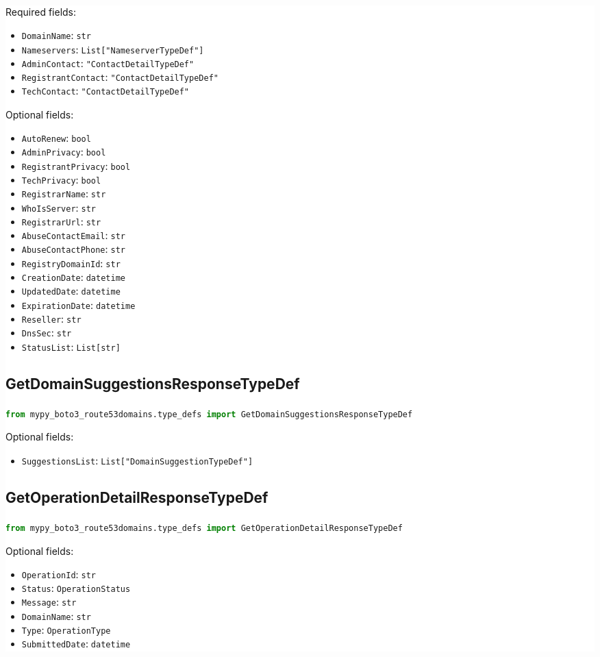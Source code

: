 
Required fields:
- `DomainName`: `str`
- `Nameservers`: `List["NameserverTypeDef"]`
- `AdminContact`: `"ContactDetailTypeDef"`
- `RegistrantContact`: `"ContactDetailTypeDef"`
- `TechContact`: `"ContactDetailTypeDef"`



Optional fields:
- `AutoRenew`: `bool`
- `AdminPrivacy`: `bool`
- `RegistrantPrivacy`: `bool`
- `TechPrivacy`: `bool`
- `RegistrarName`: `str`
- `WhoIsServer`: `str`
- `RegistrarUrl`: `str`
- `AbuseContactEmail`: `str`
- `AbuseContactPhone`: `str`
- `RegistryDomainId`: `str`
- `CreationDate`: `datetime`
- `UpdatedDate`: `datetime`
- `ExpirationDate`: `datetime`
- `Reseller`: `str`
- `DnsSec`: `str`
- `StatusList`: `List[str]`


## GetDomainSuggestionsResponseTypeDef

```python
from mypy_boto3_route53domains.type_defs import GetDomainSuggestionsResponseTypeDef
```




Optional fields:
- `SuggestionsList`: `List["DomainSuggestionTypeDef"]`


## GetOperationDetailResponseTypeDef

```python
from mypy_boto3_route53domains.type_defs import GetOperationDetailResponseTypeDef
```




Optional fields:
- `OperationId`: `str`
- `Status`: `OperationStatus`
- `Message`: `str`
- `DomainName`: `str`
- `Type`: `OperationType`
- `SubmittedDate`: `datetime`
